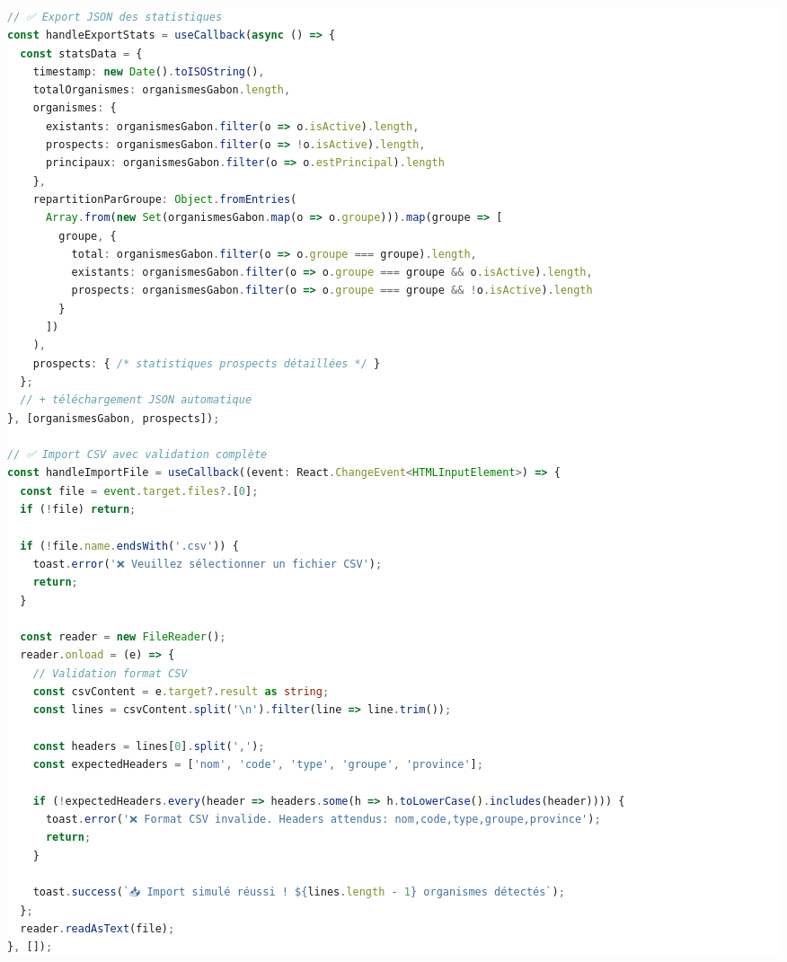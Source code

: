```typescript
// ✅ Export JSON des statistiques
const handleExportStats = useCallback(async () => {
  const statsData = {
    timestamp: new Date().toISOString(),
    totalOrganismes: organismesGabon.length,
    organismes: {
      existants: organismesGabon.filter(o => o.isActive).length,
      prospects: organismesGabon.filter(o => !o.isActive).length,
      principaux: organismesGabon.filter(o => o.estPrincipal).length
    },
    repartitionParGroupe: Object.fromEntries(
      Array.from(new Set(organismesGabon.map(o => o.groupe))).map(groupe => [
        groupe, {
          total: organismesGabon.filter(o => o.groupe === groupe).length,
          existants: organismesGabon.filter(o => o.groupe === groupe && o.isActive).length,
          prospects: organismesGabon.filter(o => o.groupe === groupe && !o.isActive).length
        }
      ])
    ),
    prospects: { /* statistiques prospects détaillées */ }
  };
  // + téléchargement JSON automatique
}, [organismesGabon, prospects]);

// ✅ Import CSV avec validation complète
const handleImportFile = useCallback((event: React.ChangeEvent<HTMLInputElement>) => {
  const file = event.target.files?.[0];
  if (!file) return;

  if (!file.name.endsWith('.csv')) {
    toast.error('❌ Veuillez sélectionner un fichier CSV');
    return;
  }

  const reader = new FileReader();
  reader.onload = (e) => {
    // Validation format CSV
    const csvContent = e.target?.result as string;
    const lines = csvContent.split('\n').filter(line => line.trim());
    
    const headers = lines[0].split(',');
    const expectedHeaders = ['nom', 'code', 'type', 'groupe', 'province'];
    
    if (!expectedHeaders.every(header => headers.some(h => h.toLowerCase().includes(header)))) {
      toast.error('❌ Format CSV invalide. Headers attendus: nom,code,type,groupe,province');
      return;
    }
    
    toast.success(`📥 Import simulé réussi ! ${lines.length - 1} organismes détectés`);
  };
  reader.readAsText(file);
}, []);
```
